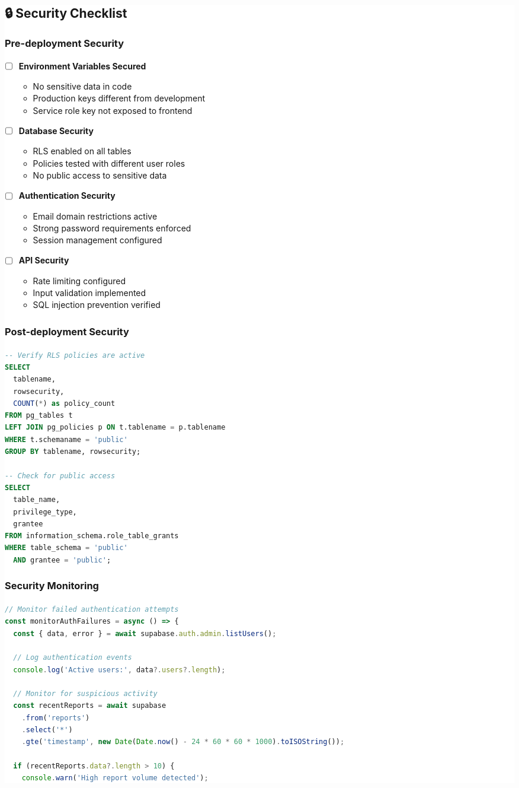 ## 🔒 Security Checklist

### Pre-deployment Security

- [ ] **Environment Variables Secured**
  - No sensitive data in code
  - Production keys different from development
  - Service role key not exposed to frontend

- [ ] **Database Security**
  - RLS enabled on all tables
  - Policies tested with different user roles
  - No public access to sensitive data

- [ ] **Authentication Security**
  - Email domain restrictions active
  - Strong password requirements enforced
  - Session management configured

- [ ] **API Security**
  - Rate limiting configured
  - Input validation implemented
  - SQL injection prevention verified

### Post-deployment Security

```sql
-- Verify RLS policies are active
SELECT 
  tablename,
  rowsecurity,
  COUNT(*) as policy_count
FROM pg_tables t
LEFT JOIN pg_policies p ON t.tablename = p.tablename
WHERE t.schemaname = 'public'
GROUP BY tablename, rowsecurity;

-- Check for public access
SELECT 
  table_name,
  privilege_type,
  grantee
FROM information_schema.role_table_grants
WHERE table_schema = 'public'
  AND grantee = 'public';
```

### Security Monitoring

```javascript
// Monitor failed authentication attempts
const monitorAuthFailures = async () => {
  const { data, error } = await supabase.auth.admin.listUsers();
  
  // Log authentication events
  console.log('Active users:', data?.users?.length);
  
  // Monitor for suspicious activity
  const recentReports = await supabase
    .from('reports')
    .select('*')
    .gte('timestamp', new Date(Date.now() - 24 * 60 * 60 * 1000).toISOString());
    
  if (recentReports.data?.length > 10) {
    console.warn('High report volume detected');
```